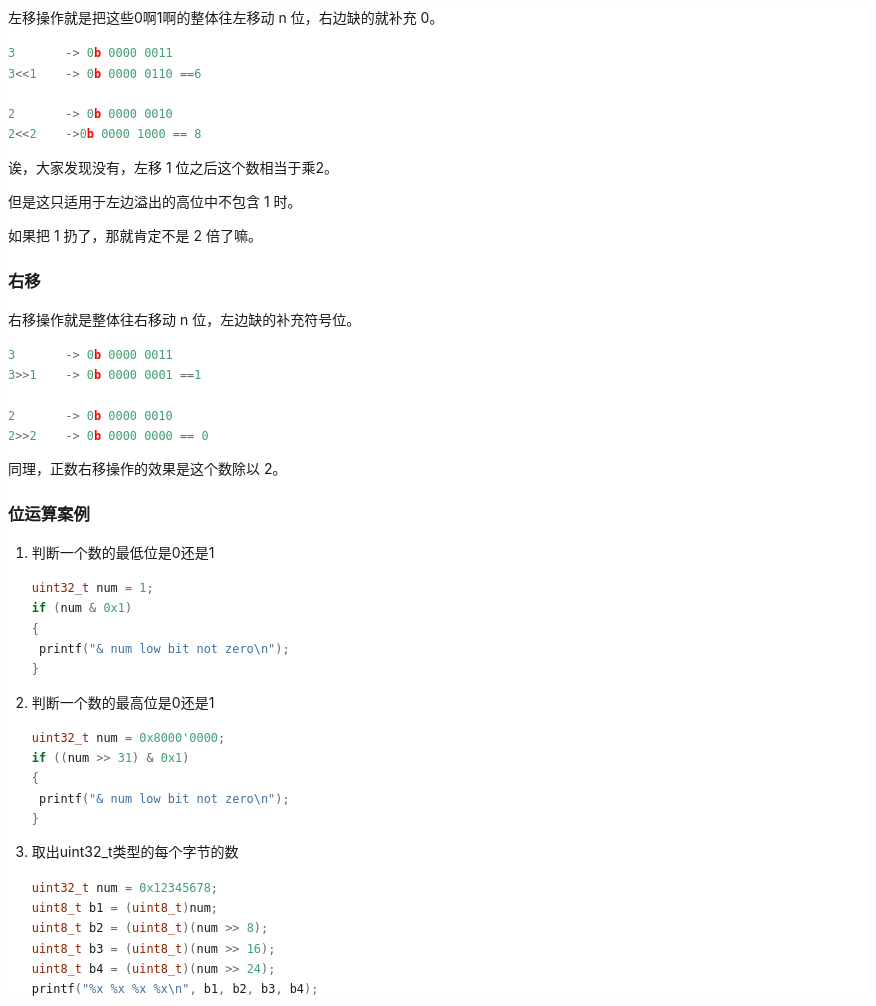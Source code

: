 左移操作就是把这些0啊1啊的整体往左移动 n 位，右边缺的就补充 0。

```cpp
3		-> 0b 0000 0011
3<<1 	-> 0b 0000 0110 ==6
    
2		-> 0b 0000 0010
2<<2 	->0b 0000 1000 == 8
```

诶，大家发现没有，左移 1 位之后这个数相当于乘2。

但是这只适用于左边溢出的高位中不包含 1 时。

如果把 1 扔了，那就肯定不是 2 倍了嘛。



### 右移

右移操作就是整体往右移动 n 位，左边缺的补充符号位。

```cpp
3		-> 0b 0000 0011
3>>1 	-> 0b 0000 0001 ==1
    
2		-> 0b 0000 0010
2>>2    -> 0b 0000 0000 == 0
```

同理，正数右移操作的效果是这个数除以 2。

### 位运算案例

1. 判断一个数的最低位是0还是1

   ```cpp
   uint32_t num = 1;
   if (num & 0x1)
   {
   	printf("& num low bit not zero\n");
   }
   ```

2. 判断一个数的最高位是0还是1

   ```cpp
   uint32_t num = 0x8000'0000;
   if ((num >> 31) & 0x1)
   {
   	printf("& num low bit not zero\n");
   }
   ```

3. 取出uint32_t类型的每个字节的数

   ```cpp
   uint32_t num = 0x12345678;
   uint8_t b1 = (uint8_t)num;
   uint8_t b2 = (uint8_t)(num >> 8);
   uint8_t b3 = (uint8_t)(num >> 16);
   uint8_t b4 = (uint8_t)(num >> 24);
   printf("%x %x %x %x\n", b1, b2, b3, b4);
   ```
